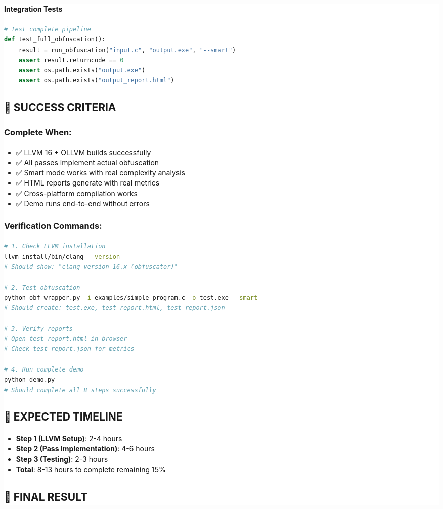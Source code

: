 #### **Integration Tests**

```python
# Test complete pipeline
def test_full_obfuscation():
    result = run_obfuscation("input.c", "output.exe", "--smart")
    assert result.returncode == 0
    assert os.path.exists("output.exe")
    assert os.path.exists("output_report.html")
```

## 🎯 **SUCCESS CRITERIA**

### **Complete When:**

- ✅ LLVM 16 + OLLVM builds successfully
- ✅ All passes implement actual obfuscation
- ✅ Smart mode works with real complexity analysis
- ✅ HTML reports generate with real metrics
- ✅ Cross-platform compilation works
- ✅ Demo runs end-to-end without errors

### **Verification Commands:**

```bash
# 1. Check LLVM installation
llvm-install/bin/clang --version
# Should show: "clang version 16.x (obfuscator)"

# 2. Test obfuscation
python obf_wrapper.py -i examples/simple_program.c -o test.exe --smart
# Should create: test.exe, test_report.html, test_report.json

# 3. Verify reports
# Open test_report.html in browser
# Check test_report.json for metrics

# 4. Run complete demo
python demo.py
# Should complete all 8 steps successfully
```

## 🚀 **EXPECTED TIMELINE**

- **Step 1 (LLVM Setup)**: 2-4 hours
- **Step 2 (Pass Implementation)**: 4-6 hours
- **Step 3 (Testing)**: 2-3 hours
- **Total**: 8-13 hours to complete remaining 15%

## 🎉 **FINAL RESULT**
